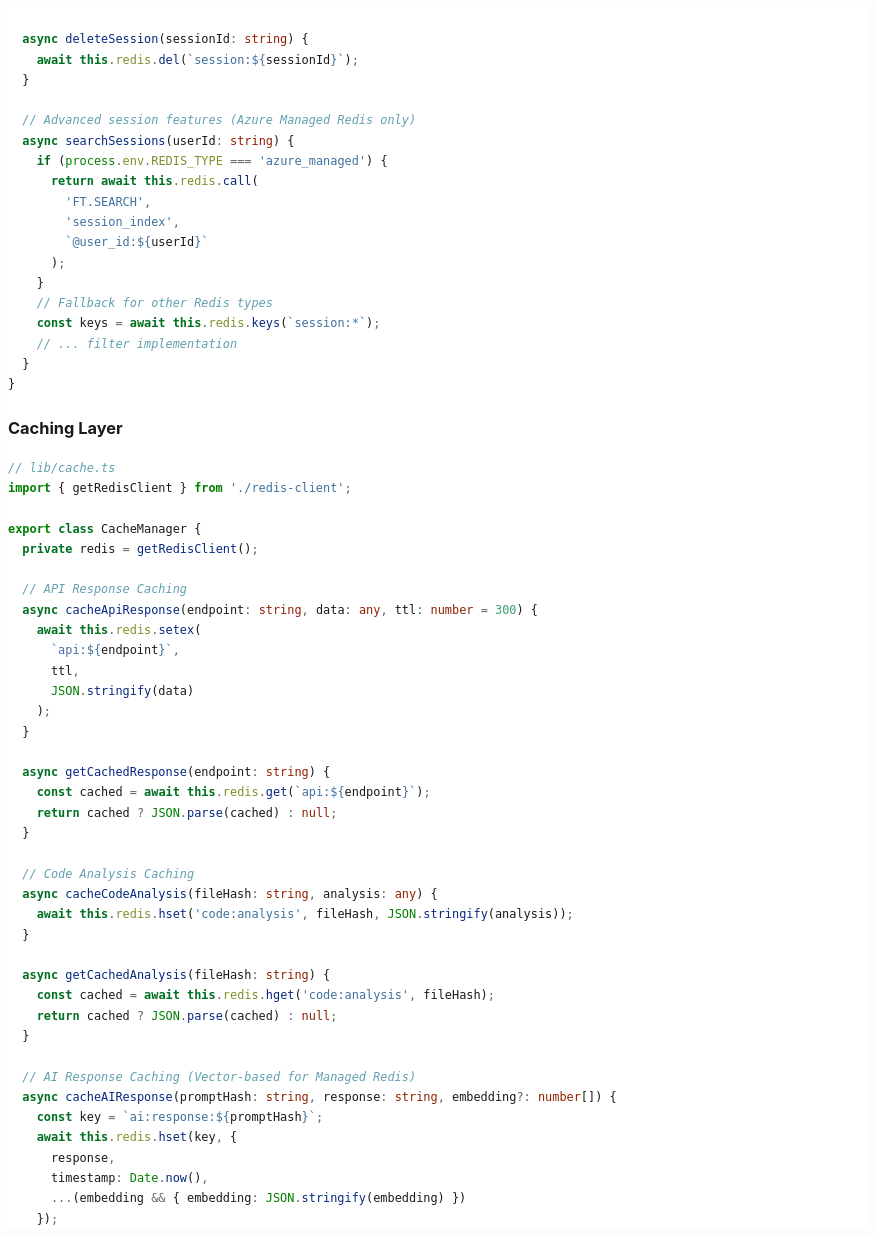```typescript

  async deleteSession(sessionId: string) {
    await this.redis.del(`session:${sessionId}`);
  }

  // Advanced session features (Azure Managed Redis only)
  async searchSessions(userId: string) {
    if (process.env.REDIS_TYPE === 'azure_managed') {
      return await this.redis.call(
        'FT.SEARCH', 
        'session_index',
        `@user_id:${userId}`
      );
    }
    // Fallback for other Redis types
    const keys = await this.redis.keys(`session:*`);
    // ... filter implementation
  }
}
```

### **Caching Layer**

```typescript
// lib/cache.ts
import { getRedisClient } from './redis-client';

export class CacheManager {
  private redis = getRedisClient();

  // API Response Caching
  async cacheApiResponse(endpoint: string, data: any, ttl: number = 300) {
    await this.redis.setex(
      `api:${endpoint}`, 
      ttl, 
      JSON.stringify(data)
    );
  }

  async getCachedResponse(endpoint: string) {
    const cached = await this.redis.get(`api:${endpoint}`);
    return cached ? JSON.parse(cached) : null;
  }

  // Code Analysis Caching
  async cacheCodeAnalysis(fileHash: string, analysis: any) {
    await this.redis.hset('code:analysis', fileHash, JSON.stringify(analysis));
  }

  async getCachedAnalysis(fileHash: string) {
    const cached = await this.redis.hget('code:analysis', fileHash);
    return cached ? JSON.parse(cached) : null;
  }

  // AI Response Caching (Vector-based for Managed Redis)
  async cacheAIResponse(promptHash: string, response: string, embedding?: number[]) {
    const key = `ai:response:${promptHash}`;
    await this.redis.hset(key, {
      response,
      timestamp: Date.now(),
      ...(embedding && { embedding: JSON.stringify(embedding) })
    });

```